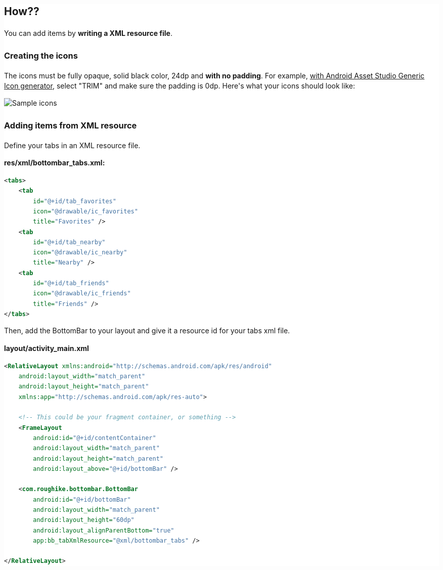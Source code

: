 ## How??

You can add items by **writing a XML resource file**.

### Creating the icons

The icons must be fully opaque, solid black color, 24dp and **with no padding**. For example, [with Android Asset Studio Generic Icon generator](https://romannurik.github.io/AndroidAssetStudio/icons-generic.html), select "TRIM" and make sure the padding is 0dp. Here's what your icons should look like:

![Sample icons](https://raw.githubusercontent.com/roughike/BottomBar/master/graphics/icons-howto.png)

### Adding items from XML resource

Define your tabs in an XML resource file.

**res/xml/bottombar_tabs.xml:**

```xml
<tabs>
    <tab
        id="@+id/tab_favorites"
        icon="@drawable/ic_favorites"
        title="Favorites" />
    <tab
        id="@+id/tab_nearby"
        icon="@drawable/ic_nearby"
        title="Nearby" />
    <tab
        id="@+id/tab_friends"
        icon="@drawable/ic_friends"
        title="Friends" />
</tabs>
```

Then, add the BottomBar to your layout and give it a resource id for your tabs xml file.

**layout/activity_main.xml**

```xml
<RelativeLayout xmlns:android="http://schemas.android.com/apk/res/android"
    android:layout_width="match_parent"
    android:layout_height="match_parent"
    xmlns:app="http://schemas.android.com/apk/res-auto">

    <!-- This could be your fragment container, or something -->
    <FrameLayout
        android:id="@+id/contentContainer"
        android:layout_width="match_parent"
        android:layout_height="match_parent"
        android:layout_above="@+id/bottomBar" />

    <com.roughike.bottombar.BottomBar
        android:id="@+id/bottomBar"
        android:layout_width="match_parent"
        android:layout_height="60dp"
        android:layout_alignParentBottom="true"
        app:bb_tabXmlResource="@xml/bottombar_tabs" />

</RelativeLayout>
```
